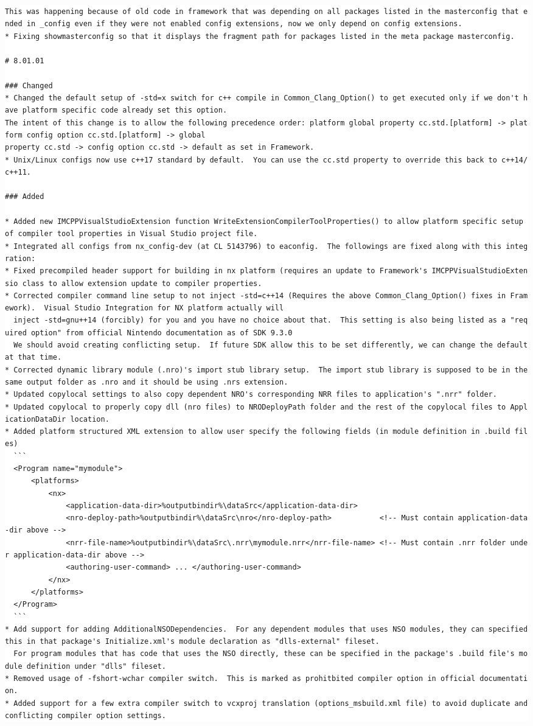   ```
  This was happening because of old code in framework that was depending on all packages listed in the masterconfig that ended in _config even if they were not enabled config extensions, now we only depend on config extensions.
* Fixing showmasterconfig so that it displays the fragment path for packages listed in the meta package masterconfig.

# 8.01.01

### Changed
* Changed the default setup of -std=x switch for c++ compile in Common_Clang_Option() to get executed only if we don't have platform specific code already set this option.
  The intent of this change is to allow the following precedence order: platform global property cc.std.[platform] -> platform config option cc.std.[platform] -> global
  property cc.std -> config option cc.std -> default as set in Framework.
* Unix/Linux configs now use c++17 standard by default.  You can use the cc.std property to override this back to c++14/c++11.

### Added

* Added new IMCPPVisualStudioExtension function WriteExtensionCompilerToolProperties() to allow platform specific setup of compiler tool properties in Visual Studio project file.
* Integrated all configs from nx_config-dev (at CL 5143796) to eaconfig.  The followings are fixed along with this integration:
  * Fixed precompiled header support for building in nx platform (requires an update to Framework's IMCPPVisualStudioExtensio class to allow extension update to compiler properties.
  * Corrected compiler command line setup to not inject -std=c++14 (Requires the above Common_Clang_Option() fixes in Framework).  Visual Studio Integration for NX platform actually will 
    inject -std=gnu++14 (forcibly) for you and you have no choice about that.  This setting is also being listed as a "required option" from official Nintendo documentation as of SDK 9.3.0
    We should avoid creating conflicting setup.  If future SDK allow this to be set differently, we can change the default at that time.
  * Corrected dynamic library module (.nro)'s import stub library setup.  The import stub library is supposed to be in the same output folder as .nro and it should be using .nrs extension.
  * Updated copylocal settings to also copy dependent NRO's corresponding NRR files to application's ".nrr" folder.
  * Updated copylocal to properly copy dll (nro files) to NRODeployPath folder and the rest of the copylocal files to ApplicationDataDir location.
  * Added platform structured XML extension to allow user specify the following fields (in module definition in .build files)
    ```
	<Program name="mymodule">
		<platforms>
			<nx>
				<application-data-dir>%outputbindir%\dataSrc</application-data-dir>
				<nro-deploy-path>%outputbindir%\dataSrc\nro</nro-deploy-path>           <!-- Must contain application-data-dir above -->
				<nrr-file-name>%outputbindir%\dataSrc\.nrr\mymodule.nrr</nrr-file-name> <!-- Must contain .nrr folder under application-data-dir above -->
				<authoring-user-command> ... </authoring-user-command>
			</nx>
		</platforms>
	</Program>
    ```
  * Add support for adding AdditionalNSODependencies.  For any dependent modules that uses NSO modules, they can specified this in that package's Initialize.xml's module declaration as "dlls-external" fileset.
    For program modules that has code that uses the NSO directly, these can be specified in the package's .build file's module definition under "dlls" fileset.
  * Removed usage of -fshort-wchar compiler switch.  This is marked as prohitbited compiler option in official documentation.
  * Added support for a few extra compiler switch to vcxproj translation (options_msbuild.xml file) to avoid duplicate and conflicting compiler option settings.
  ```